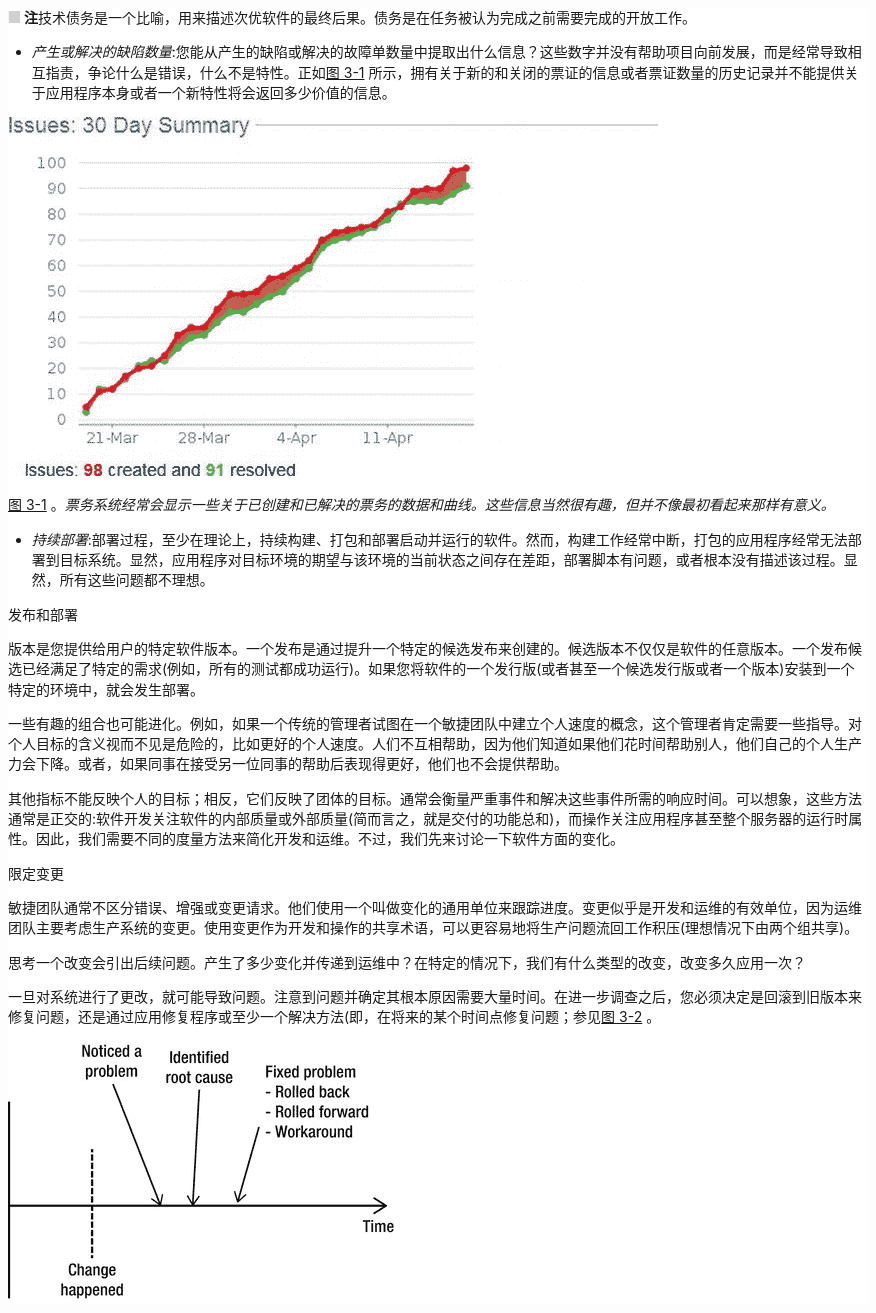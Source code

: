 ![image](img/sq.jpg) **注**技术债务是一个比喻，用来描述次优软件的最终后果。债务是在任务被认为完成之前需要完成的开放工作。

*   *产生或解决的缺陷数量*:您能从产生的缺陷或解决的故障单数量中提取出什么信息？这些数字并没有帮助项目向前发展，而是经常导致相互指责，争论什么是错误，什么不是特性。正如[图 3-1](#Fig1) 所示，拥有关于新的和关闭的票证的信息或者票证数量的历史记录并不能提供关于应用程序本身或者一个新特性将会返回多少价值的信息。

![9781430245698_Fig03-01.jpg](img/9781430245698_Fig03-01.jpg)

[图 3-1](#_Fig1) 。*票务系统经常会显示一些关于已创建和已解决的票务的数据和曲线。这些信息当然很有趣，但并不像最初看起来那样有意义。*

*   *持续部署*:部署过程，至少在理论上，持续构建、打包和部署启动并运行的软件。然而，构建工作经常中断，打包的应用程序经常无法部署到目标系统。显然，应用程序对目标环境的期望与该环境的当前状态之间存在差距，部署脚本有问题，或者根本没有描述该过程。显然，所有这些问题都不理想。

发布和部署

版本是您提供给用户的特定软件版本。一个发布是通过提升一个特定的候选发布来创建的。候选版本不仅仅是软件的任意版本。一个发布候选已经满足了特定的需求(例如，所有的测试都成功运行)。如果您将软件的一个发行版(或者甚至一个候选发行版或者一个版本)安装到一个特定的环境中，就会发生部署。

一些有趣的组合也可能进化。例如，如果一个传统的管理者试图在一个敏捷团队中建立个人速度的概念，这个管理者肯定需要一些指导。对个人目标的含义视而不见是危险的，比如更好的个人速度。人们不互相帮助，因为他们知道如果他们花时间帮助别人，他们自己的个人生产力会下降。或者，如果同事在接受另一位同事的帮助后表现得更好，他们也不会提供帮助。

其他指标不能反映个人的目标；相反，它们反映了团体的目标。通常会衡量严重事件和解决这些事件所需的响应时间。可以想象，这些方法通常是正交的:软件开发关注软件的内部质量或外部质量(简而言之，就是交付的功能总和)，而操作关注应用程序甚至整个服务器的运行时属性。因此，我们需要不同的度量方法来简化开发和运维。不过，我们先来讨论一下软件方面的变化。

限定变更

敏捷团队通常不区分错误、增强或变更请求。他们使用一个叫做变化的通用单位来跟踪进度。变更似乎是开发和运维的有效单位，因为运维团队主要考虑生产系统的变更。使用变更作为开发和操作的共享术语，可以更容易地将生产问题流回工作积压(理想情况下由两个组共享)。

思考一个改变会引出后续问题。产生了多少变化并传递到运维中？在特定的情况下，我们有什么类型的改变，改变多久应用一次？

一旦对系统进行了更改，就可能导致问题。注意到问题并确定其根本原因需要大量时间。在进一步调查之后，您必须决定是回滚到旧版本来修复问题，还是通过应用修复程序或至少一个解决方法(即，在将来的某个时间点修复问题；参见[图 3-2](#Fig2) 。

![9781430245698_Fig03-02.jpg](img/9781430245698_Fig03-02.jpg)
